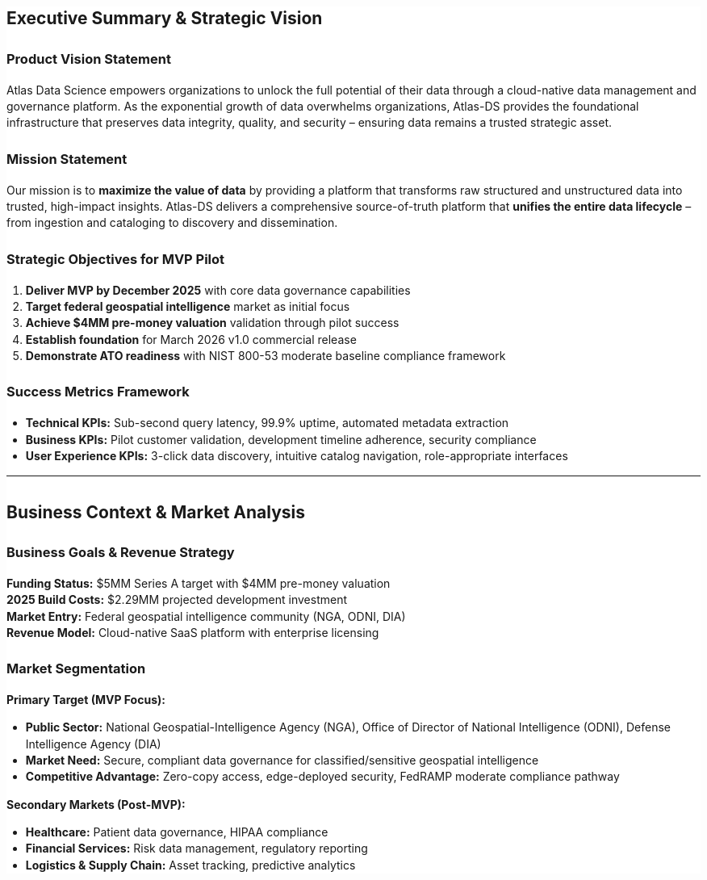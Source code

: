 ## Executive Summary & Strategic Vision

### Product Vision Statement
Atlas Data Science empowers organizations to unlock the full potential of their data through a cloud-native data management and governance platform. As the exponential growth of data overwhelms organizations, Atlas-DS provides the foundational infrastructure that preserves data integrity, quality, and security – ensuring data remains a trusted strategic asset.

### Mission Statement
Our mission is to **maximize the value of data** by providing a platform that transforms raw structured and unstructured data into trusted, high-impact insights. Atlas-DS delivers a comprehensive source-of-truth platform that **unifies the entire data lifecycle** – from ingestion and cataloging to discovery and dissemination.

### Strategic Objectives for MVP Pilot
1. **Deliver MVP by December 2025** with core data governance capabilities
2. **Target federal geospatial intelligence** market as initial focus
3. **Achieve $4MM pre-money valuation** validation through pilot success
4. **Establish foundation** for March 2026 v1.0 commercial release
5. **Demonstrate ATO readiness** with NIST 800-53 moderate baseline compliance framework

### Success Metrics Framework
- **Technical KPIs:** Sub-second query latency, 99.9% uptime, automated metadata extraction
- **Business KPIs:** Pilot customer validation, development timeline adherence, security compliance
- **User Experience KPIs:** 3-click data discovery, intuitive catalog navigation, role-appropriate interfaces

---

## Business Context & Market Analysis

### Business Goals & Revenue Strategy
**Funding Status:** $5MM Series A target with $4MM pre-money valuation  
**2025 Build Costs:** $2.29MM projected development investment  
**Market Entry:** Federal geospatial intelligence community (NGA, ODNI, DIA)  
**Revenue Model:** Cloud-native SaaS platform with enterprise licensing

### Market Segmentation

**Primary Target (MVP Focus):**
- **Public Sector:** National Geospatial-Intelligence Agency (NGA), Office of Director of National Intelligence (ODNI), Defense Intelligence Agency (DIA)
- **Market Need:** Secure, compliant data governance for classified/sensitive geospatial intelligence
- **Competitive Advantage:** Zero-copy access, edge-deployed security, FedRAMP moderate compliance pathway

**Secondary Markets (Post-MVP):**
- **Healthcare:** Patient data governance, HIPAA compliance
- **Financial Services:** Risk data management, regulatory reporting
- **Logistics & Supply Chain:** Asset tracking, predictive analytics
